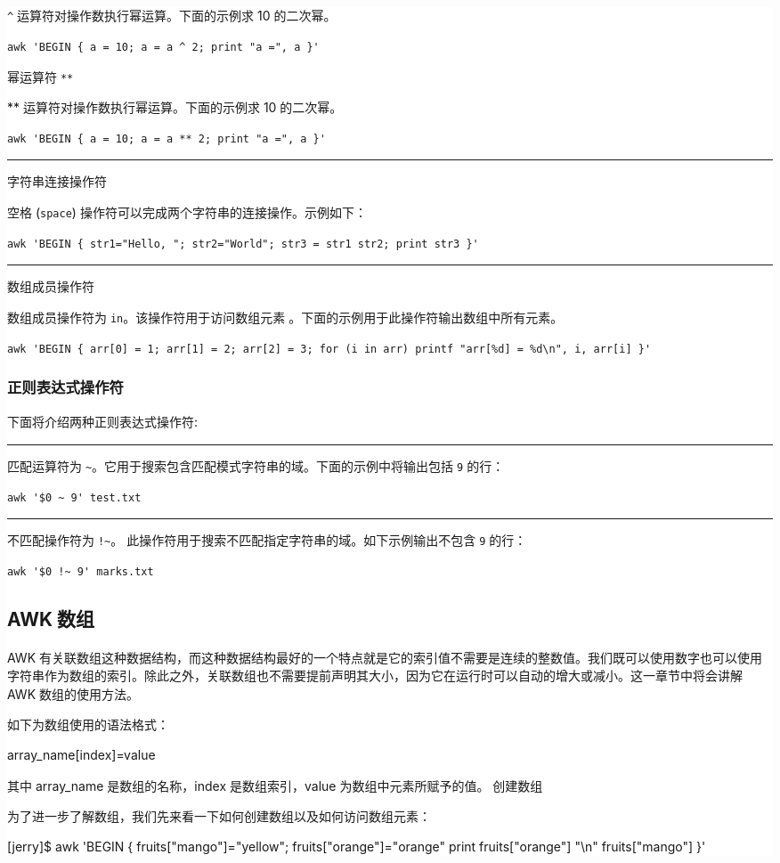 `^` 运算符对操作数执行幂运算。下面的示例求 10 的二次幂。

`awk 'BEGIN { a = 10; a = a ^ 2; print "a =", a }'`

幂运算符 `**`

** 运算符对操作数执行幂运算。下面的示例求 10 的二次幂。

`awk 'BEGIN { a = 10; a = a ** 2; print "a =", a }'`

***
字符串连接操作符

空格 (`space`) 操作符可以完成两个字符串的连接操作。示例如下：

`awk 'BEGIN { str1="Hello, "; str2="World"; str3 = str1 str2; print str3 }'`

***
数组成员操作符

数组成员操作符为 `in`。该操作符用于访问数组元素 。下面的示例用于此操作符输出数组中所有元素。

`awk 'BEGIN { arr[0] = 1; arr[1] = 2; arr[2] = 3; for (i in arr) printf "arr[%d] = %d\n", i, arr[i] }'`

### 正则表达式操作符

下面将介绍两种正则表达式操作符:

***
匹配运算符为 `~`。它用于搜索包含匹配模式字符串的域。下面的示例中将输出包括 `9` 的行：

`awk '$0 ~ 9' test.txt`

***
不匹配操作符为 `!~`。 此操作符用于搜索不匹配指定字符串的域。如下示例输出不包含 `9` 的行：

`awk '$0 !~ 9' marks.txt`

## AWK 数组

AWK 有关联数组这种数据结构，而这种数据结构最好的一个特点就是它的索引值不需要是连续的整数值。我们既可以使用数字也可以使用字符串作为数组的索引。除此之外，关联数组也不需要提前声明其大小，因为它在运行时可以自动的增大或减小。这一章节中将会讲解 AWK 数组的使用方法。

如下为数组使用的语法格式：

array_name[index]=value

其中 array_name 是数组的名称，index 是数组索引，value 为数组中元素所赋予的值。
创建数组

为了进一步了解数组，我们先来看一下如何创建数组以及如何访问数组元素：

[jerry]$ awk 'BEGIN {
fruits["mango"]="yellow";
fruits["orange"]="orange"
print fruits["orange"] "\n" fruits["mango"]
}'


[w3c AWk]: https://www.w3cschool.cn/awk/hs671k8f.html
[awk命令]: https://man.linuxde.net/awk
[AWK 简明教程]: https://coolshell.cn/articles/9070.html
